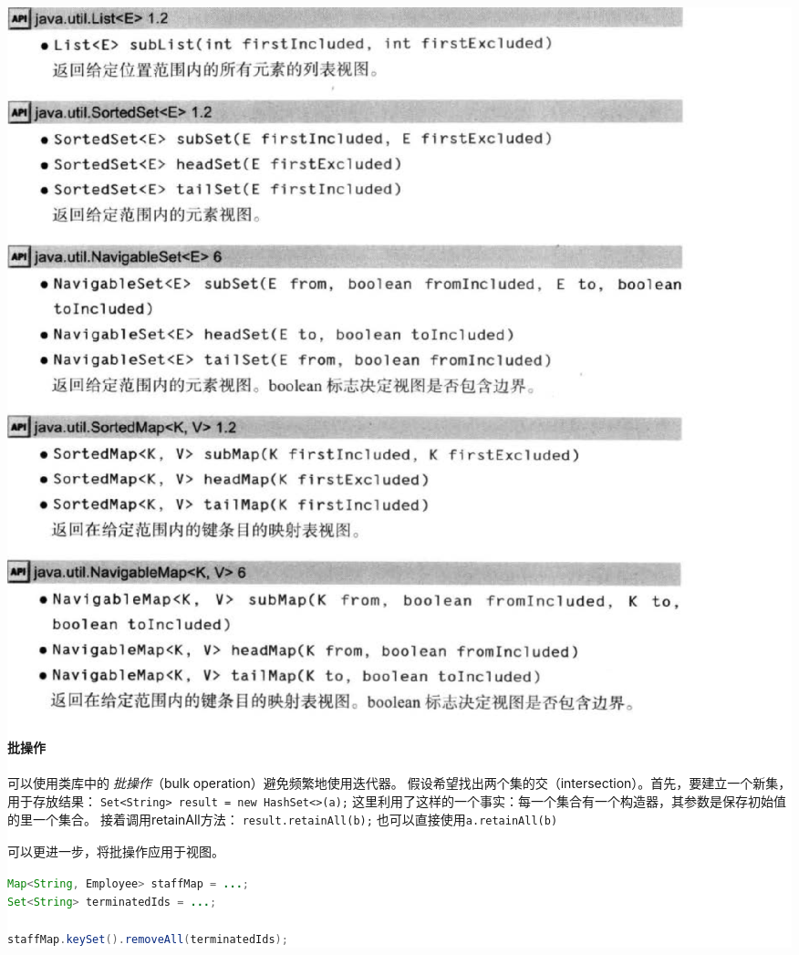 ![List Set and Map View API](img/ViewAPI.png)

#### 批操作
可以使用类库中的 *批操作*（bulk operation）避免频繁地使用迭代器。
假设希望找出两个集的交（intersection）。首先，要建立一个新集，用于存放结果：
`Set<String> result = new HashSet<>(a);`
这里利用了这样的一个事实：每一个集合有一个构造器，其参数是保存初始值的里一个集合。
接着调用retainAll方法：
`result.retainAll(b);`
也可以直接使用`a.retainAll(b)`

可以更进一步，将批操作应用于视图。
```java
Map<String, Employee> staffMap = ...;
Set<String> terminatedIds = ...;

staffMap.keySet().removeAll(terminatedIds);
```
